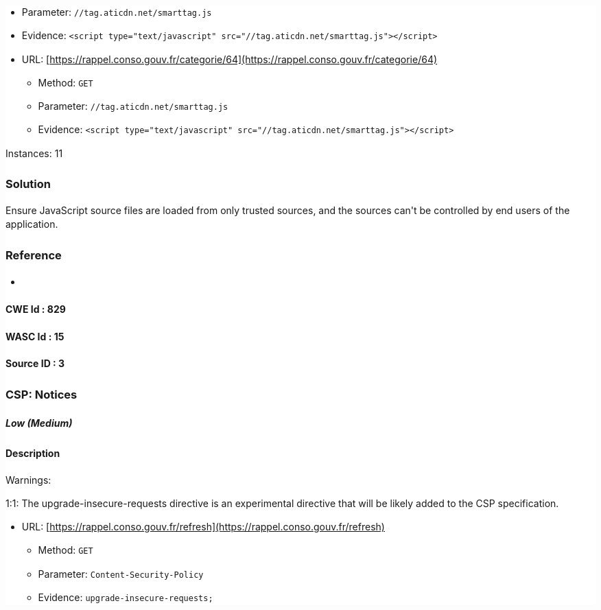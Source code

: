   
  * Parameter: `//tag.aticdn.net/smarttag.js`
  
  
  * Evidence: `<script type="text/javascript" src="//tag.aticdn.net/smarttag.js"></script>`
  
  
  
  
* URL: [https://rappel.conso.gouv.fr/categorie/64](https://rappel.conso.gouv.fr/categorie/64)
  
  
  * Method: `GET`
  
  
  * Parameter: `//tag.aticdn.net/smarttag.js`
  
  
  * Evidence: `<script type="text/javascript" src="//tag.aticdn.net/smarttag.js"></script>`
  
  
  
  
Instances: 11
  
### Solution
<p>Ensure JavaScript source files are loaded from only trusted sources, and the sources can't be controlled by end users of the application.</p>
  
### Reference
* 

  
#### CWE Id : 829
  
#### WASC Id : 15
  
#### Source ID : 3

  
  
  
  
### CSP: Notices
##### Low (Medium)
  
  
  
  
#### Description
<p>Warnings:</p><p>1:1: The upgrade-insecure-requests directive is an experimental directive that will be likely added to the CSP specification.</p><p></p>
  
  
  
* URL: [https://rappel.conso.gouv.fr/refresh](https://rappel.conso.gouv.fr/refresh)
  
  
  * Method: `GET`
  
  
  * Parameter: `Content-Security-Policy`
  
  
  * Evidence: `upgrade-insecure-requests;`
  